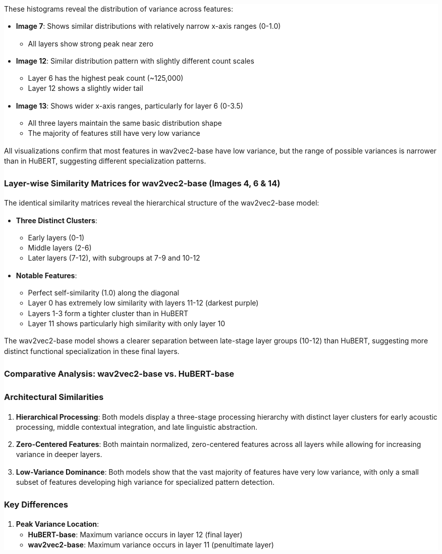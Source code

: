 These histograms reveal the distribution of variance across features:

- **Image 7**: Shows similar distributions with relatively narrow x-axis ranges (0-1.0)
  - All layers show strong peak near zero

- **Image 12**: Similar distribution pattern with slightly different count scales
  - Layer 6 has the highest peak count (~125,000)
  - Layer 12 shows a slightly wider tail

- **Image 13**: Shows wider x-axis ranges, particularly for layer 6 (0-3.5)
  - All three layers maintain the same basic distribution shape
  - The majority of features still have very low variance

All visualizations confirm that most features in wav2vec2-base have low variance, but the range of possible variances is narrower than in HuBERT, suggesting different specialization patterns.

### Layer-wise Similarity Matrices for wav2vec2-base (Images 4, 6 & 14)

The identical similarity matrices reveal the hierarchical structure of the wav2vec2-base model:

- **Three Distinct Clusters**:
  - Early layers (0-1)
  - Middle layers (2-6)
  - Later layers (7-12), with subgroups at 7-9 and 10-12
  
- **Notable Features**:
  - Perfect self-similarity (1.0) along the diagonal
  - Layer 0 has extremely low similarity with layers 11-12 (darkest purple)
  - Layers 1-3 form a tighter cluster than in HuBERT
  - Layer 11 shows particularly high similarity with only layer 10

The wav2vec2-base model shows a clearer separation between late-stage layer groups (10-12) than HuBERT, suggesting more distinct functional specialization in these final layers.

### Comparative Analysis: wav2vec2-base vs. HuBERT-base

### Architectural Similarities

1. **Hierarchical Processing**: Both models display a three-stage processing hierarchy with distinct layer clusters for early acoustic processing, middle contextual integration, and late linguistic abstraction.

2. **Zero-Centered Features**: Both maintain normalized, zero-centered features across all layers while allowing for increasing variance in deeper layers.

3. **Low-Variance Dominance**: Both models show that the vast majority of features have very low variance, with only a small subset of features developing high variance for specialized pattern detection.

### Key Differences

1. **Peak Variance Location**:
   - **HuBERT-base**: Maximum variance occurs in layer 12 (final layer)
   - **wav2vec2-base**: Maximum variance occurs in layer 11 (penultimate layer)
   